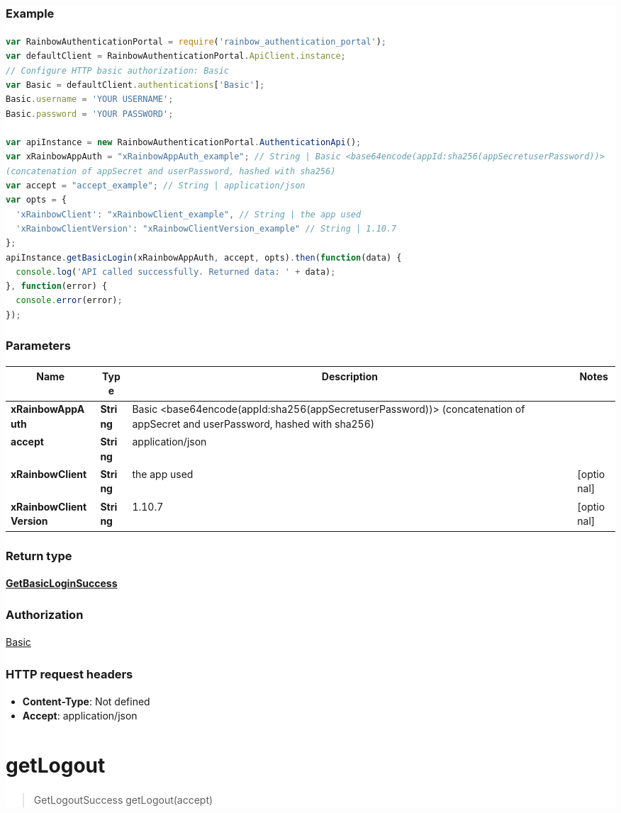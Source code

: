 ### Example
```javascript
var RainbowAuthenticationPortal = require('rainbow_authentication_portal');
var defaultClient = RainbowAuthenticationPortal.ApiClient.instance;
// Configure HTTP basic authorization: Basic
var Basic = defaultClient.authentications['Basic'];
Basic.username = 'YOUR USERNAME';
Basic.password = 'YOUR PASSWORD';

var apiInstance = new RainbowAuthenticationPortal.AuthenticationApi();
var xRainbowAppAuth = "xRainbowAppAuth_example"; // String | Basic <base64encode(appId:sha256(appSecretuserPassword))> (concatenation of appSecret and userPassword, hashed with sha256)
var accept = "accept_example"; // String | application/json
var opts = {
  'xRainbowClient': "xRainbowClient_example", // String | the app used
  'xRainbowClientVersion': "xRainbowClientVersion_example" // String | 1.10.7
};
apiInstance.getBasicLogin(xRainbowAppAuth, accept, opts).then(function(data) {
  console.log('API called successfully. Returned data: ' + data);
}, function(error) {
  console.error(error);
});

```

### Parameters

Name | Type | Description  | Notes
------------- | ------------- | ------------- | -------------
 **xRainbowAppAuth** | **String**| Basic &lt;base64encode(appId:sha256(appSecretuserPassword))&gt; (concatenation of appSecret and userPassword, hashed with sha256) | 
 **accept** | **String**| application/json | 
 **xRainbowClient** | **String**| the app used | [optional] 
 **xRainbowClientVersion** | **String**| 1.10.7 | [optional] 

### Return type

[**GetBasicLoginSuccess**](GetBasicLoginSuccess.md)

### Authorization

[Basic](../README.md#Basic)

### HTTP request headers

 - **Content-Type**: Not defined
 - **Accept**: application/json

<a name="getLogout"></a>
# **getLogout**
> GetLogoutSuccess getLogout(accept)
